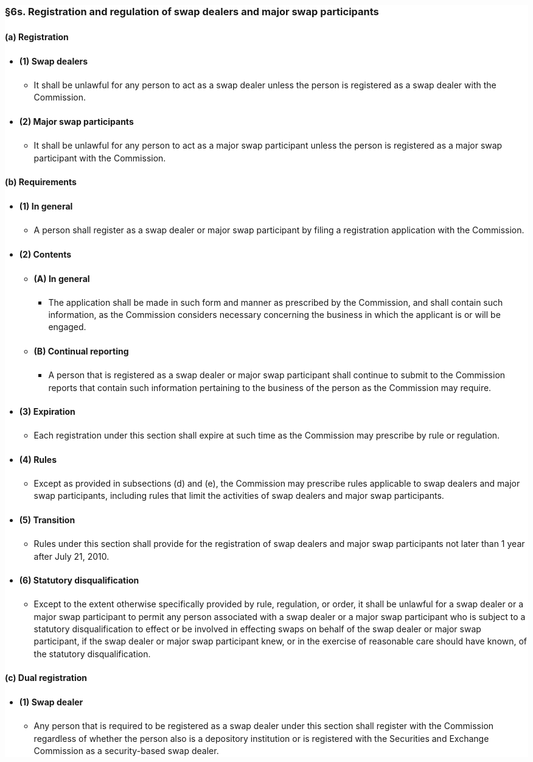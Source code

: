 ### §6s. Registration and regulation of swap dealers and major swap participants
#### (a) Registration
* #### (1) Swap dealers
  * It shall be unlawful for any person to act as a swap dealer unless the person is registered as a swap dealer with the Commission.

* #### (2) Major swap participants
  * It shall be unlawful for any person to act as a major swap participant unless the person is registered as a major swap participant with the Commission.

#### (b) Requirements
* #### (1) In general
  * A person shall register as a swap dealer or major swap participant by filing a registration application with the Commission.

* #### (2) Contents
  * #### (A) In general
    * The application shall be made in such form and manner as prescribed by the Commission, and shall contain such information, as the Commission considers necessary concerning the business in which the applicant is or will be engaged.

  * #### (B) Continual reporting
    * A person that is registered as a swap dealer or major swap participant shall continue to submit to the Commission reports that contain such information pertaining to the business of the person as the Commission may require.

* #### (3) Expiration
  * Each registration under this section shall expire at such time as the Commission may prescribe by rule or regulation.

* #### (4) Rules
  * Except as provided in subsections (d) and (e), the Commission may prescribe rules applicable to swap dealers and major swap participants, including rules that limit the activities of swap dealers and major swap participants.

* #### (5) Transition
  * Rules under this section shall provide for the registration of swap dealers and major swap participants not later than 1 year after July 21, 2010.

* #### (6) Statutory disqualification
  * Except to the extent otherwise specifically provided by rule, regulation, or order, it shall be unlawful for a swap dealer or a major swap participant to permit any person associated with a swap dealer or a major swap participant who is subject to a statutory disqualification to effect or be involved in effecting swaps on behalf of the swap dealer or major swap participant, if the swap dealer or major swap participant knew, or in the exercise of reasonable care should have known, of the statutory disqualification.

#### (c) Dual registration
* #### (1) Swap dealer
  * Any person that is required to be registered as a swap dealer under this section shall register with the Commission regardless of whether the person also is a depository institution or is registered with the Securities and Exchange Commission as a security-based swap dealer.
